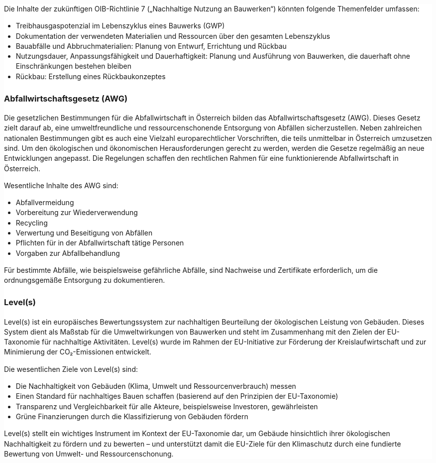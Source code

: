 Die Inhalte der zukünftigen OIB-Richtlinie 7 („Nachhaltige Nutzung an Bauwerken“) könnten folgende Themenfelder umfassen:

- Treibhausgaspotenzial im Lebenszyklus eines Bauwerks (GWP)
- Dokumentation der verwendeten Materialien und Ressourcen über den gesamten Lebenszyklus
- Bauabfälle und Abbruchmaterialien: Planung von Entwurf, Errichtung und Rückbau
- Nutzungsdauer, Anpassungsfähigkeit und Dauerhaftigkeit: Planung und Ausführung von Bauwerken, die dauerhaft ohne Einschränkungen bestehen bleiben
- Rückbau: Erstellung eines Rückbaukonzeptes

### Abfallwirtschaftsgesetz (AWG)

Die gesetzlichen Bestimmungen für die Abfallwirtschaft in Österreich bilden das Abfallwirtschaftsgesetz (AWG). Dieses Gesetz zielt darauf ab, eine umweltfreundliche und ressourcenschonende Entsorgung von Abfällen sicherzustellen. Neben zahlreichen nationalen Bestimmungen gibt es auch eine Vielzahl europarechtlicher Vorschriften, die teils unmittelbar in Österreich umzusetzen sind. Um den ökologischen und ökonomischen Herausforderungen gerecht zu werden, werden die Gesetze regelmäßig an neue Entwicklungen angepasst. Die Regelungen schaffen den rechtlichen Rahmen für eine funktionierende Abfallwirtschaft in Österreich.

Wesentliche Inhalte des AWG sind:

- Abfallvermeidung
- Vorbereitung zur Wiederverwendung
- Recycling
- Verwertung und Beseitigung von Abfällen
- Pflichten für in der Abfallwirtschaft tätige Personen
- Vorgaben zur Abfallbehandlung

Für bestimmte Abfälle, wie beispielsweise gefährliche Abfälle, sind Nachweise und Zertifikate erforderlich, um die ordnungsgemäße Entsorgung zu dokumentieren.

### Level(s)

Level(s) ist ein europäisches Bewertungssystem zur nachhaltigen Beurteilung der ökologischen Leistung von Gebäuden. Dieses System dient als Maßstab für die Umweltwirkungen von Bauwerken und steht im Zusammenhang mit den Zielen der EU-Taxonomie für nachhaltige Aktivitäten. Level(s) wurde im Rahmen der EU-Initiative zur Förderung der Kreislaufwirtschaft und zur Minimierung der CO₂-Emissionen entwickelt.

Die wesentlichen Ziele von Level(s) sind:

- Die Nachhaltigkeit von Gebäuden (Klima, Umwelt und Ressourcenverbrauch) messen
- Einen Standard für nachhaltiges Bauen schaffen (basierend auf den Prinzipien der EU-Taxonomie)
- Transparenz und Vergleichbarkeit für alle Akteure, beispielsweise Investoren, gewährleisten
- Grüne Finanzierungen durch die Klassifizierung von Gebäuden fördern

Level(s) stellt ein wichtiges Instrument im Kontext der EU-Taxonomie dar, um Gebäude hinsichtlich ihrer ökologischen Nachhaltigkeit zu fördern und zu bewerten – und unterstützt damit die EU-Ziele für den Klimaschutz durch eine fundierte Bewertung von Umwelt- und Ressourcenschonung.

